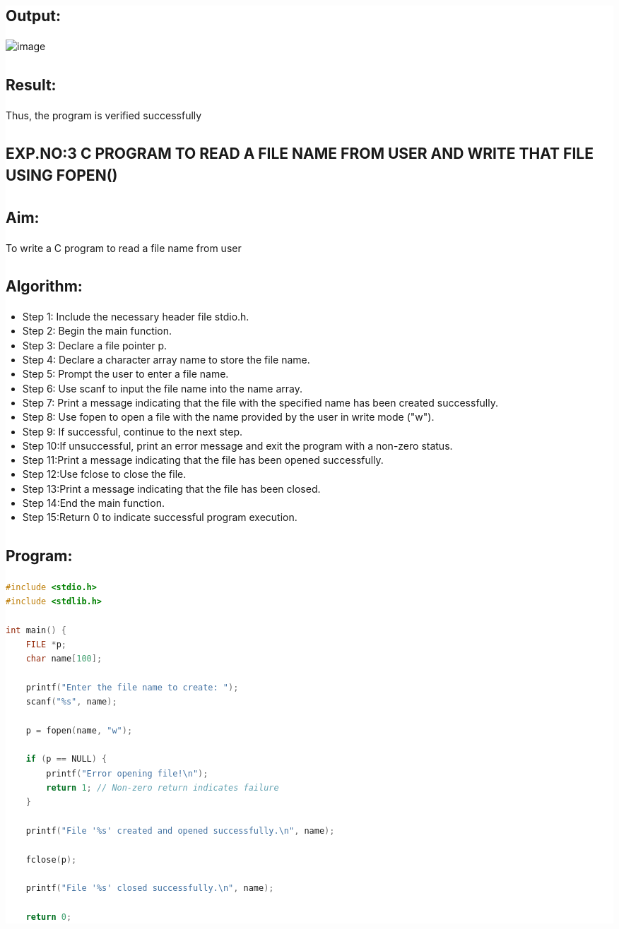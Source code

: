 
## Output:

![image](https://github.com/user-attachments/assets/8f8e69ab-43bb-4e4f-b041-2851211f5590)


## Result:
Thus, the program is verified successfully


 
## EXP.NO:3 C PROGRAM TO READ A FILE NAME FROM USER AND WRITE THAT FILE USING FOPEN()

## Aim:
To write a C program to read a file name from user

## Algorithm:
   * Step 1: Include the necessary header file stdio.h.
   * Step 2: Begin the main function.
   * Step 3:	Declare a file pointer p.
   * Step 4: Declare a character array name to store the file name.
   * Step 5: Prompt the user to enter a file name.
   * Step 6: Use scanf to input the file name into the name array.
   * Step 7: Print a message indicating that the file with the specified name has been created successfully.
   * Step 8: Use fopen to open a file with the name provided by the user in write mode ("w").
   * Step 9: If successful, continue to the next step.
   * Step 10:If unsuccessful, print an error message and exit the program with a non-zero status.
   * Step 11:Print a message indicating that the file has been opened successfully.
   * Step 12:Use fclose to close the file.
   * Step 13:Print a message indicating that the file has been closed.
   * Step 14:End the main function.
   * Step 15:Return 0 to indicate successful program execution.
 
## Program:
```C
#include <stdio.h>
#include <stdlib.h>

int main() {
    FILE *p;
    char name[100];
    
    printf("Enter the file name to create: ");
    scanf("%s", name);
    
    p = fopen(name, "w");
    
    if (p == NULL) {
        printf("Error opening file!\n");
        return 1; // Non-zero return indicates failure
    }
    
    printf("File '%s' created and opened successfully.\n", name);
    
    fclose(p);
    
    printf("File '%s' closed successfully.\n", name);
    
    return 0;
```